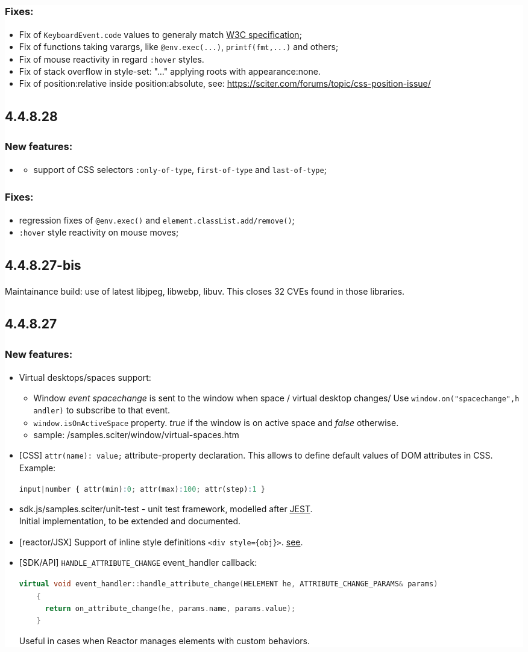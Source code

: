 
### Fixes:

* Fix of `KeyboardEvent.code` values to generaly match [W3C specification](https://www.w3.org/TR/uievents-code/);
* Fix of functions taking varargs, like `@env.exec(...)`, `printf(fmt,...)` and others;
* Fix of mouse reactivity in regard `:hover` styles. 
* Fix of stack overflow in style-set: "..." applying roots with appearance:none.
* Fix of position:relative inside position:absolute, see: https://sciter.com/forums/topic/css-position-issue/

## 4.4.8.28

### New features:

* + support of CSS selectors `:only-of-type`, `first-of-type` and `last-of-type`;

### Fixes:

* regression fixes of `@env.exec()` and `element.classList.add/remove()`;
* `:hover` style reactivity on mouse moves;

## 4.4.8.27-bis

Maintainance build: use of latest libjpeg, libwebp, libuv. This closes 32 CVEs found in those libraries.

## 4.4.8.27

### New features:

* Virtual desktops/spaces support:
  - Window _event spacechange_ is sent to the window when space / virtual desktop changes/ Use `window.on("spacechange",handler)` to subscribe to that event.  
  - `window.isOnActiveSpace` property. _true_ if the window is on active space and _false_ otherwise. 
  - sample: /samples.sciter/window/virtual-spaces.htm
  
* [CSS] `attr(name): value;` attribute-property declaration. This allows to define default values of DOM attributes in CSS. Example: 
  ```CSS
  input|number { attr(min):0; attr(max):100; attr(step):1 }
  ```
* sdk.js/samples.sciter/unit-test - unit test framework, modelled after [JEST](https://jestjs.io/).   
  Initial implementation, to be extended and documented.

* [reactor/JSX] Support of inline style definitions `<div style={obj}>`. [see](https://sciter.com/forums/topic/reactor-inline-style-does-not-work/).

* [SDK/API] `HANDLE_ATTRIBUTE_CHANGE` event_handler callback: 
  ```C++
  virtual void event_handler::handle_attribute_change(HELEMENT he, ATTRIBUTE_CHANGE_PARAMS& params)
      {
        return on_attribute_change(he, params.name, params.value);
      }
  ```
  Useful in cases when Reactor manages elements with custom behaviors.
